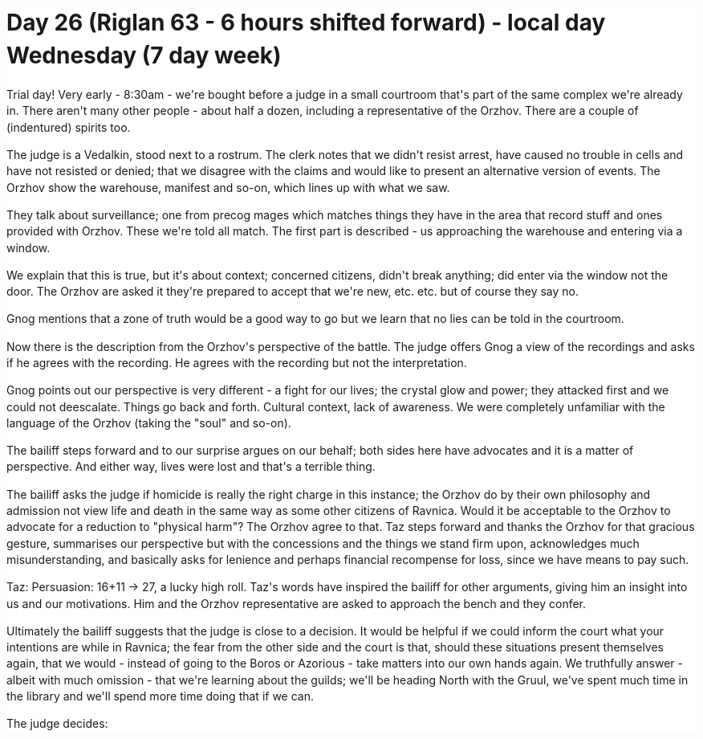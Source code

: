 # Day 26 (Riglan 63 - 6 hours shifted forward) - local day Wednesday (7 day week)

Trial day! Very early - 8:30am - we're bought before a judge in a small courtroom that's part of the same complex we're already in. There aren't many other people - about half a dozen, including a representative of the Orzhov. There are a couple of (indentured) spirits too.

The judge is a Vedalkin, stood next to a rostrum. The clerk notes that we didn't resist arrest, have caused no trouble in cells and have not resisted or denied; that we disagree with the claims and would like to present an alternative version of events. The Orzhov show the warehouse, manifest and so-on, which lines up with what we saw.

They talk about surveillance; one from precog mages which matches things they have in the area that record stuff and ones provided with Orzhov. These we're told all match. The first part is described - us approaching the warehouse and entering via a window.

We explain that this is true, but it's about context; concerned citizens, didn't break anything; did enter via the window not the door. The Orzhov are asked it they're prepared to accept that we're new, etc. etc. but of course they say no.

Gnog mentions that a zone of truth would be a good way to go but we learn that no lies can be told in the courtroom.

Now there is the description from the Orzhov's perspective of the battle. The judge offers Gnog a view of the recordings and asks if he agrees with the recording. He agrees with the recording but not the interpretation.

Gnog points out our perspective is very different - a fight for our lives; the crystal glow and power; they attacked first and we could not deescalate. Things go back and forth. Cultural context, lack of awareness. We were completely unfamiliar with the language of the Orzhov (taking the "soul" and so-on).

The bailiff steps forward and to our surprise argues on our behalf; both sides here have advocates and it is a matter of perspective. And either way, lives were lost and that's a terrible thing.

The bailiff asks the judge if homicide is really the right charge in this instance; the Orzhov do by their own philosophy and admission not view life and death in the same way as some other citizens of Ravnica. Would it be acceptable to the Orzhov to advocate for a reduction to "physical harm"? The Orzhov agree to that. Taz steps forward and thanks the Orzhov for that gracious gesture, summarises our perspective but with the concessions and the things we stand firm upon, acknowledges much misunderstanding, and basically asks for lenience and perhaps financial recompense for loss, since we have means to pay such.

Taz: Persuasion: 16+11 -> 27, a lucky high roll. Taz's words have inspired the bailiff for other arguments, giving him an insight into us and our motivations. Him and the Orzhov representative are asked to approach the bench and they confer.

Ultimately the bailiff suggests that the judge is close to a decision. It would be helpful if we could inform the court what your intentions are while in Ravnica; the fear from the other side and the court is that, should these situations present themselves again, that we would - instead of going to the Boros or Azorious - take matters into our own hands again. We truthfully answer - albeit with much omission - that we're learning about the guilds; we'll be heading North with the Gruul, we've spent much time in the library and we'll spend more time doing that if we can.

The judge decides:
